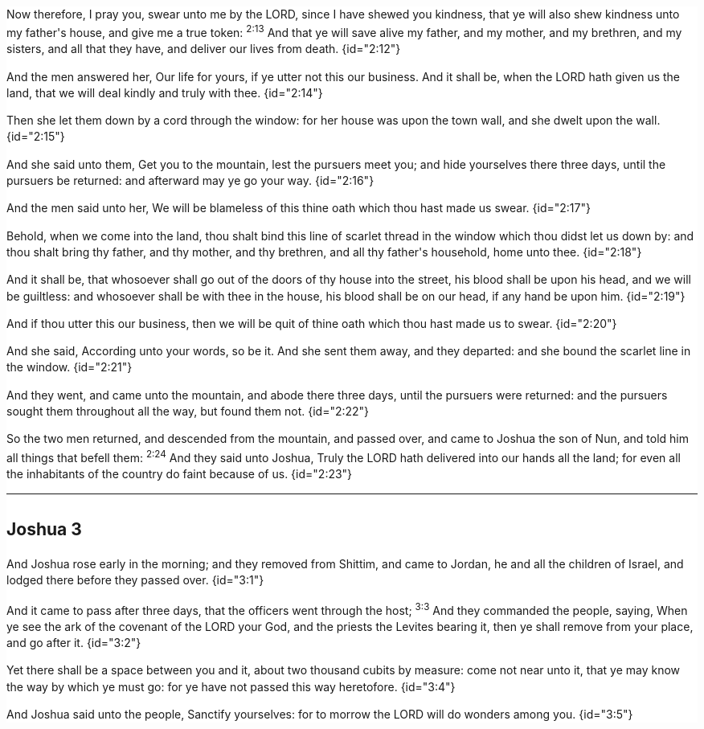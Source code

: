 Now therefore, I pray you, swear unto me by the LORD, since I have shewed you kindness, that ye will also shew kindness unto my father's house, and give me a true token: <sup>2:13</sup> And that ye will save alive my father, and my mother, and my brethren, and my sisters, and all that they have, and deliver our lives from death.  {id="2:12"}

And the men answered her, Our life for yours, if ye utter not this our business. And it shall be, when the LORD hath given us the land, that we will deal kindly and truly with thee.  {id="2:14"}

Then she let them down by a cord through the window: for her house was upon the town wall, and she dwelt upon the wall.  {id="2:15"}

And she said unto them, Get you to the mountain, lest the pursuers meet you; and hide yourselves there three days, until the pursuers be returned: and afterward may ye go your way.  {id="2:16"}

And the men said unto her, We will be blameless of this thine oath which thou hast made us swear.  {id="2:17"}

Behold, when we come into the land, thou shalt bind this line of scarlet thread in the window which thou didst let us down by: and thou shalt bring thy father, and thy mother, and thy brethren, and all thy father's household, home unto thee.  {id="2:18"}

And it shall be, that whosoever shall go out of the doors of thy house into the street, his blood shall be upon his head, and we will be guiltless: and whosoever shall be with thee in the house, his blood shall be on our head, if any hand be upon him.  {id="2:19"}

And if thou utter this our business, then we will be quit of thine oath which thou hast made us to swear.  {id="2:20"}

And she said, According unto your words, so be it. And she sent them away, and they departed: and she bound the scarlet line in the window.  {id="2:21"}

And they went, and came unto the mountain, and abode there three days, until the pursuers were returned: and the pursuers sought them throughout all the way, but found them not.  {id="2:22"}

So the two men returned, and descended from the mountain, and passed over, and came to Joshua the son of Nun, and told him all things that befell them: <sup>2:24</sup> And they said unto Joshua, Truly the LORD hath delivered into our hands all the land; for even all the inhabitants of the country do faint because of us.  {id="2:23"}

---

## Joshua 3

And Joshua rose early in the morning; and they removed from Shittim, and came to Jordan, he and all the children of Israel, and lodged there before they passed over.  {id="3:1"}

And it came to pass after three days, that the officers went through the host; <sup>3:3</sup> And they commanded the people, saying, When ye see the ark of the covenant of the LORD your God, and the priests the Levites bearing it, then ye shall remove from your place, and go after it.  {id="3:2"}

Yet there shall be a space between you and it, about two thousand cubits by measure: come not near unto it, that ye may know the way by which ye must go: for ye have not passed this way heretofore.  {id="3:4"}

And Joshua said unto the people, Sanctify yourselves: for to morrow the LORD will do wonders among you.  {id="3:5"}
